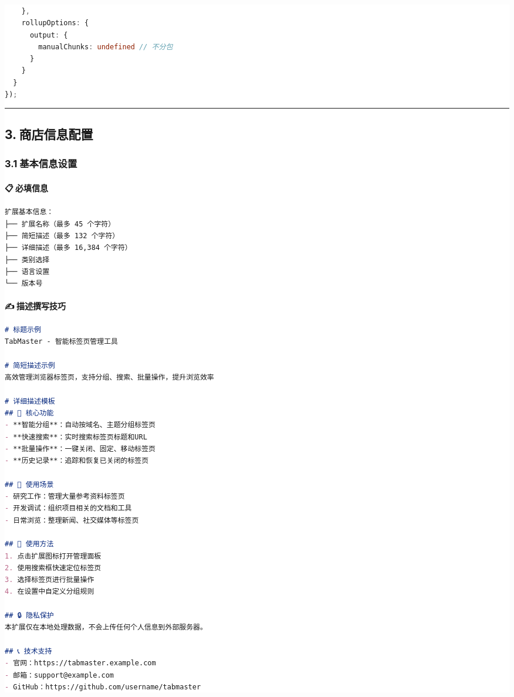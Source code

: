 ```typescript
    },
    rollupOptions: {
      output: {
        manualChunks: undefined // 不分包
      }
    }
  }
});
```

---

## 3. 商店信息配置

### 3.1 基本信息设置

#### 📋 必填信息
```
扩展基本信息：
├── 扩展名称（最多 45 个字符）
├── 简短描述（最多 132 个字符）
├── 详细描述（最多 16,384 个字符）
├── 类别选择
├── 语言设置
└── 版本号
```

#### ✍️ 描述撰写技巧
```markdown
# 标题示例
TabMaster - 智能标签页管理工具

# 简短描述示例
高效管理浏览器标签页，支持分组、搜索、批量操作，提升浏览效率

# 详细描述模板
## 🚀 核心功能
- **智能分组**：自动按域名、主题分组标签页
- **快速搜索**：实时搜索标签页标题和URL
- **批量操作**：一键关闭、固定、移动标签页
- **历史记录**：追踪和恢复已关闭的标签页

## 🎯 使用场景
- 研究工作：管理大量参考资料标签页
- 开发调试：组织项目相关的文档和工具
- 日常浏览：整理新闻、社交媒体等标签页

## 🔧 使用方法
1. 点击扩展图标打开管理面板
2. 使用搜索框快速定位标签页
3. 选择标签页进行批量操作
4. 在设置中自定义分组规则

## 🔒 隐私保护
本扩展仅在本地处理数据，不会上传任何个人信息到外部服务器。

## 📞 技术支持
- 官网：https://tabmaster.example.com
- 邮箱：support@example.com
- GitHub：https://github.com/username/tabmaster
```
